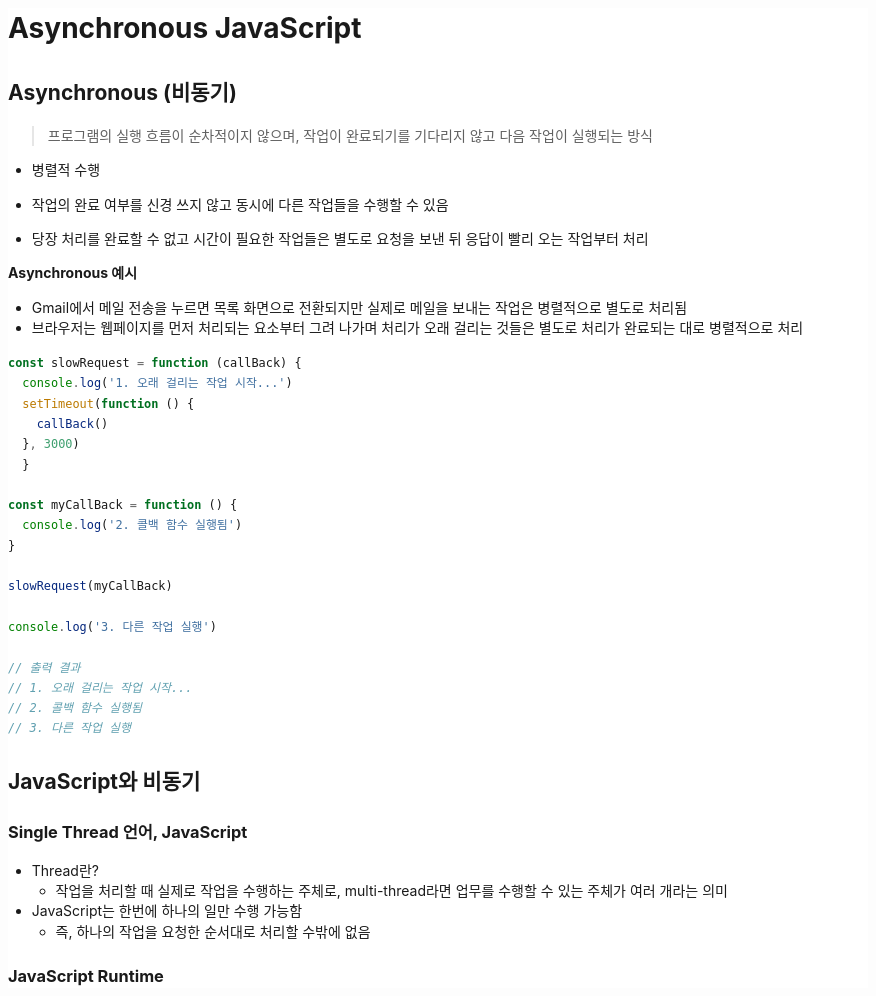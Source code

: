 # Asynchronous JavaScript

## Asynchronous (비동기)

> 프로그램의 실행 흐름이 순차적이지 않으며, 작업이 완료되기를 기다리지 않고 다음 작업이 실행되는 방식

- 병렬적 수행

- 작업의 완료 여부를 신경 쓰지 않고 동시에 다른 작업들을 수행할 수 있음

- 당장 처리를 완료할 수 없고 시간이 필요한 작업들은 별도로 요청을 보낸 뒤 응답이 빨리 오는 작업부터 처리

  

**Asynchronous 예시**

- Gmail에서 메일 전송을 누르면 목록 화면으로 전환되지만 실제로 메일을 보내는 작업은 병렬적으로 별도로 처리됨
- 브라우저는 웹페이지를 먼저 처리되는 요소부터 그려 나가며 처리가 오래 걸리는 것들은 별도로 처리가 완료되는 대로 병렬적으로 처리

```javascript
const slowRequest = function (callBack) {
  console.log('1. 오래 걸리는 작업 시작...')
  setTimeout(function () {
    callBack()
  }, 3000)
  }

const myCallBack = function () {
  console.log('2. 콜백 함수 실행됨')
}

slowRequest(myCallBack)

console.log('3. 다른 작업 실행')

// 출력 결과
// 1. 오래 걸리는 작업 시작...
// 2. 콜백 함수 실행됨
// 3. 다른 작업 실행
```



## JavaScript와 비동기

### Single Thread 언어, JavaScript

- Thread란?
  - 작업을 처리할 때 실제로 작업을 수행하는 주체로, multi-thread라면 업무를 수행할 수 있는 주체가 여러 개라는 의미
- JavaScript는 한번에 하나의 일만 수행 가능함
  - 즉, 하나의 작업을 요청한 순서대로 처리할 수밖에 없음



### JavaScript Runtime

